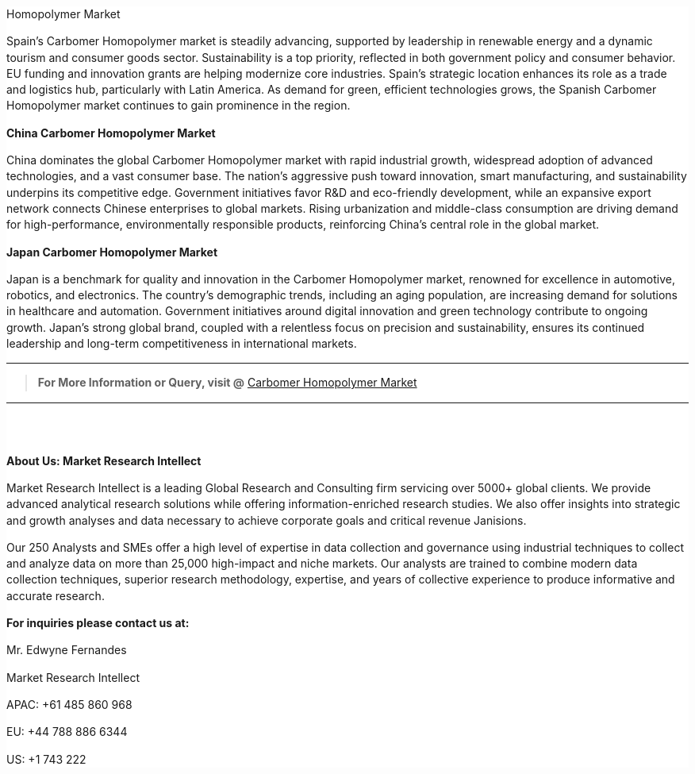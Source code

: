 Homopolymer Market</strong></p><p class="" data-start="4424" data-end="4975">Spain&rsquo;s Carbomer Homopolymer market is steadily advancing, supported by leadership in renewable energy and a dynamic tourism and consumer goods sector. Sustainability is a top priority, reflected in both government policy and consumer behavior. EU funding and innovation grants are helping modernize core industries. Spain&rsquo;s strategic location enhances its role as a trade and logistics hub, particularly with Latin America. As demand for green, efficient technologies grows, the Spanish Carbomer Homopolymer market continues to gain prominence in the region.</p><p class="" data-start="4977" data-end="5589"><strong data-start="4977" data-end="4998">China Carbomer Homopolymer Market</strong></p><p class="" data-start="4977" data-end="5589">China dominates the global Carbomer Homopolymer market with rapid industrial growth, widespread adoption of advanced technologies, and a vast consumer base. The nation&rsquo;s aggressive push toward innovation, smart manufacturing, and sustainability underpins its competitive edge. Government initiatives favor R&amp;D and eco-friendly development, while an expansive export network connects Chinese enterprises to global markets. Rising urbanization and middle-class consumption are driving demand for high-performance, environmentally responsible products, reinforcing China&rsquo;s central role in the global market.</p><p class="" data-start="5591" data-end="6162"><strong data-start="5591" data-end="5612">Japan Carbomer Homopolymer Market</strong></p><p class="" data-start="5591" data-end="6162">Japan is a benchmark for quality and innovation in the Carbomer Homopolymer market, renowned for excellence in automotive, robotics, and electronics. The country&rsquo;s demographic trends, including an aging population, are increasing demand for solutions in healthcare and automation. Government initiatives around digital innovation and green technology contribute to ongoing growth. Japan&rsquo;s strong global brand, coupled with a relentless focus on precision and sustainability, ensures its continued leadership and long-term competitiveness in international markets.</p><hr /><blockquote><p><span class="font-[700]"><strong>For More Information or Query, visit&nbsp;@</strong>&nbsp;</span><span class="font-[700]"><a href="https://www.marketresearchintellect.com/product/global-carbomer-homopolymer-market/?utm_source=Linkedin&utm_medium=027" target="_blank" data-tracking-control-name="article-ssr-frontend-pulse_little-text-block" data-tracking-will-navigate="" data-test-link="">Carbomer Homopolymer Market</a></span></p></blockquote><hr /><h3>&nbsp;</h3><p><strong><span class="font-[700]">About Us: Market Research Intellect</span></strong></p><p><span class="">Market Research Intellect is a leading Global Research and Consulting firm servicing over 5000+ global clients. We provide advanced analytical research solutions while offering information-enriched research studies.&nbsp;</span>We also offer insights into strategic and growth analyses and data necessary to achieve corporate goals and critical revenue Janisions.</p><p><span class="">Our 250 Analysts and SMEs offer a high level of expertise in data collection and governance using industrial techniques to collect and analyze data on more than 25,000 high-impact and niche markets. Our analysts are trained to combine modern data collection techniques, superior research methodology, expertise, and years of collective experience to produce informative and accurate research.</span></p><p><strong>For inquiries please contact us at:</strong></p><p>Mr. Edwyne Fernandes</p><p>Market Research Intellect</p><p>APAC: +61 485 860 968</p><p>EU: +44 788 886 6344</p><p>US: +1 743 222